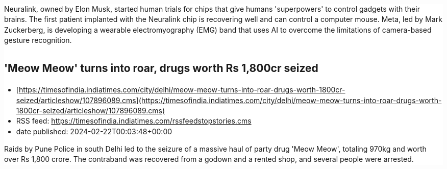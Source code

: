 Neuralink, owned by Elon Musk, started human trials for chips that give humans 'superpowers' to control gadgets with their brains. The first patient implanted with the Neuralink chip is recovering well and can control a computer mouse. Meta, led by Mark Zuckerberg, is developing a wearable electromyography (EMG) band that uses AI to overcome the limitations of camera-based gesture recognition.

## 'Meow Meow' turns into roar, drugs worth Rs 1,800cr seized
 - [https://timesofindia.indiatimes.com/city/delhi/meow-meow-turns-into-roar-drugs-worth-1800cr-seized/articleshow/107896089.cms](https://timesofindia.indiatimes.com/city/delhi/meow-meow-turns-into-roar-drugs-worth-1800cr-seized/articleshow/107896089.cms)
 - RSS feed: https://timesofindia.indiatimes.com/rssfeedstopstories.cms
 - date published: 2024-02-22T00:03:48+00:00

Raids by Pune Police in south Delhi led to the seizure of a massive haul of party drug 'Meow Meow', totaling 970kg and worth over Rs 1,800 crore. The contraband was recovered from a godown and a rented shop, and several people were arrested.

